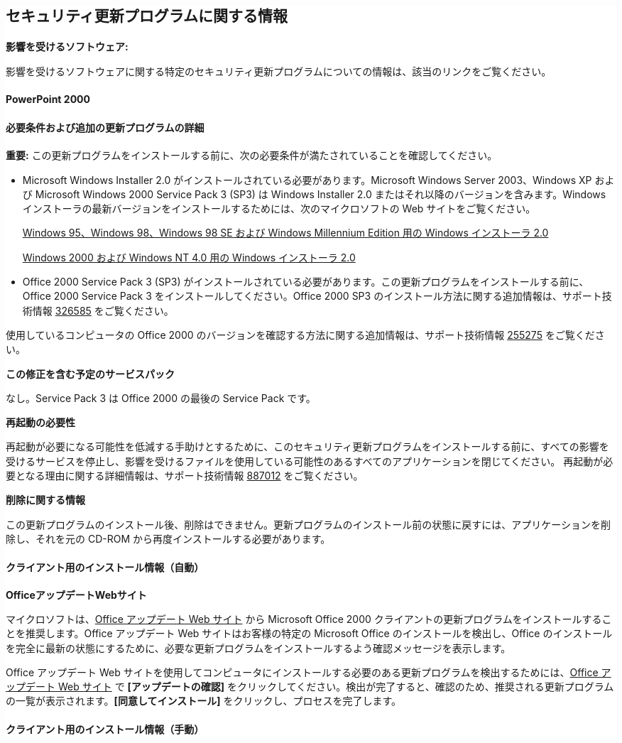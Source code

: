 セキュリティ更新プログラムに関する情報  
--------------------------------------
  

**影響を受けるソフトウェア:**
  
影響を受けるソフトウェアに関する特定のセキュリティ更新プログラムについての情報は、該当のリンクをご覧ください。
  
#### PowerPoint 2000
  
#### 必要条件および追加の更新プログラムの詳細
  
**重要:** この更新プログラムをインストールする前に、次の必要条件が満たされていることを確認してください。
  
-   Microsoft Windows Installer 2.0 がインストールされている必要があります。Microsoft Windows Server 2003、Windows XP および Microsoft Windows 2000 Service Pack 3 (SP3) は Windows Installer 2.0 またはそれ以降のバージョンを含みます。Windows インストーラの最新バージョンをインストールするためには、次のマイクロソフトの Web サイトをご覧ください。
  
    [Windows 95、Windows 98、Windows 98 SE および Windows Millennium Edition 用の Windows インストーラ 2.0](http://www.microsoft.com/downloads/details.aspx?displaylang=en&familyid=cebbacd8-c094-4255-b702-de3bb768148f)
  
    [Windows 2000 および Windows NT 4.0 用の Windows インストーラ 2.0](http://www.microsoft.com/downloads/details.aspx?displaylang=en&familyid=f8ca7781-41dc-4a53-a574-82eb9cd85bbb)
  
-   Office 2000 Service Pack 3 (SP3) がインストールされている必要があります。この更新プログラムをインストールする前に、Office 2000 Service Pack 3 をインストールしてください。Office 2000 SP3 のインストール方法に関する追加情報は、サポート技術情報 [326585](http://support.microsoft.com/kb/326585) をご覧ください。
  
使用しているコンピュータの Office 2000 のバージョンを確認する方法に関する追加情報は、サポート技術情報 [255275](http://support.microsoft.com/kb/255275) をご覧ください。
  
**この修正を含む予定のサービスパック**
  
なし。Service Pack 3 は Office 2000 の最後の Service Pack です。
  
**再起動の必要性**
  
再起動が必要になる可能性を低減する手助けとするために、このセキュリティ更新プログラムをインストールする前に、すべての影響を受けるサービスを停止し、影響を受けるファイルを使用している可能性のあるすべてのアプリケーションを閉じてください。 再起動が必要となる理由に関する詳細情報は、サポート技術情報 [887012](http://support.microsoft.com/kb/887012) をご覧ください。
  
**削除に関する情報**
  
この更新プログラムのインストール後、削除はできません。更新プログラムのインストール前の状態に戻すには、アプリケーションを削除し、それを元の CD-ROM から再度インストールする必要があります。
  
#### クライアント用のインストール情報（自動）
  
**OfficeアップデートWebサイト**
  
マイクロソフトは、[Office アップデート Web サイト](http://office.microsoft.com/ja-jp/officeupdate/default.aspx) から Microsoft Office 2000 クライアントの更新プログラムをインストールすることを推奨します。Office アップデート Web サイトはお客様の特定の Microsoft Office のインストールを検出し、Office のインストールを完全に最新の状態にするために、必要な更新プログラムをインストールするよう確認メッセージを表示します。
  
Office アップデート Web サイトを使用してコンピュータにインストールする必要のある更新プログラムを検出するためには、[Office アップデート Web サイト](http://office.microsoft.com/ja-jp/officeupdate/default.aspx) で **\[アップデートの確認\]** をクリックしてください。検出が完了すると、確認のため、推奨される更新プログラムの一覧が表示されます。**\[同意してインストール\]** をクリックし、プロセスを完了します。
  
#### クライアント用のインストール情報（手動）
  